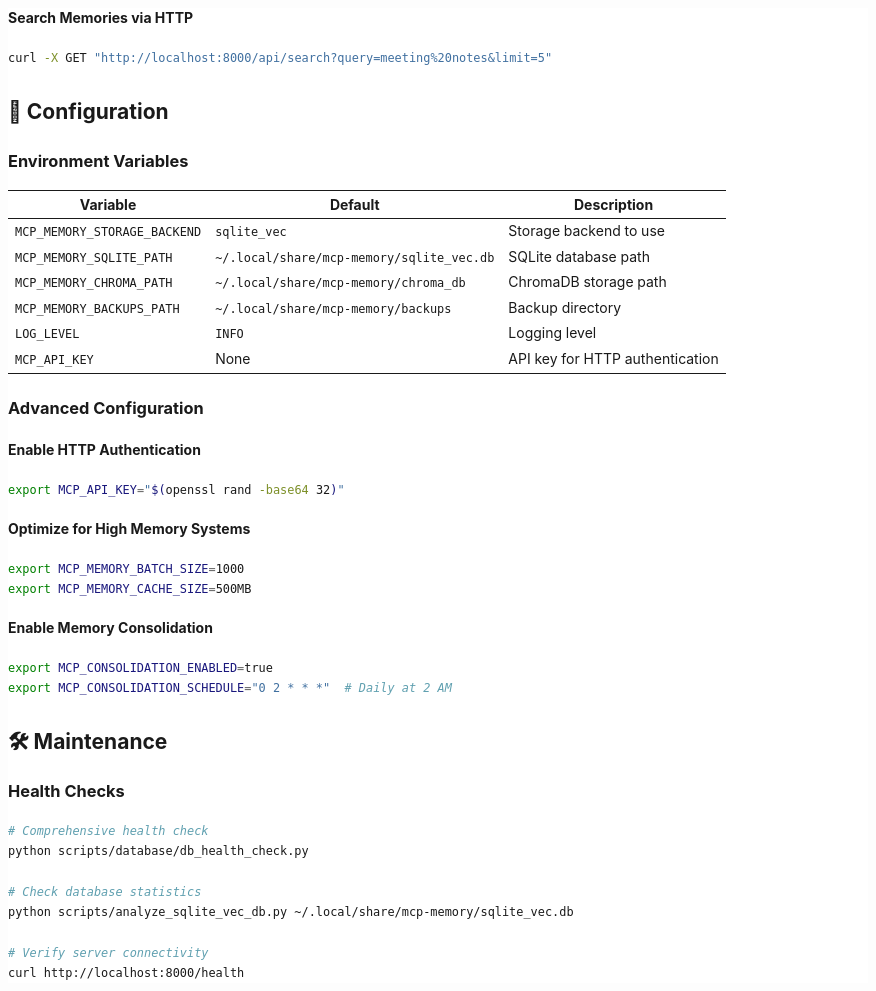 #### Search Memories via HTTP
```bash
curl -X GET "http://localhost:8000/api/search?query=meeting%20notes&limit=5"
```

## 🔧 Configuration

### Environment Variables

| Variable | Default | Description |
|----------|---------|-------------|
| `MCP_MEMORY_STORAGE_BACKEND` | `sqlite_vec` | Storage backend to use |
| `MCP_MEMORY_SQLITE_PATH` | `~/.local/share/mcp-memory/sqlite_vec.db` | SQLite database path |
| `MCP_MEMORY_CHROMA_PATH` | `~/.local/share/mcp-memory/chroma_db` | ChromaDB storage path |
| `MCP_MEMORY_BACKUPS_PATH` | `~/.local/share/mcp-memory/backups` | Backup directory |
| `LOG_LEVEL` | `INFO` | Logging level |
| `MCP_API_KEY` | None | API key for HTTP authentication |

### Advanced Configuration

#### Enable HTTP Authentication
```bash
export MCP_API_KEY="$(openssl rand -base64 32)"
```

#### Optimize for High Memory Systems
```bash
export MCP_MEMORY_BATCH_SIZE=1000
export MCP_MEMORY_CACHE_SIZE=500MB
```

#### Enable Memory Consolidation
```bash
export MCP_CONSOLIDATION_ENABLED=true
export MCP_CONSOLIDATION_SCHEDULE="0 2 * * *"  # Daily at 2 AM
```

## 🛠️ Maintenance

### Health Checks

```bash
# Comprehensive health check
python scripts/database/db_health_check.py

# Check database statistics
python scripts/analyze_sqlite_vec_db.py ~/.local/share/mcp-memory/sqlite_vec.db

# Verify server connectivity
curl http://localhost:8000/health
```
